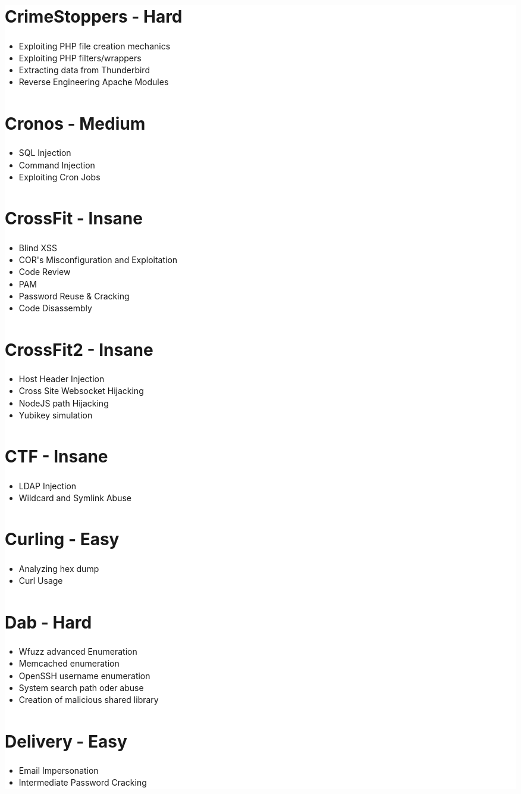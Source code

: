 # CrimeStoppers - Hard
- Exploiting PHP file creation mechanics
- Exploiting PHP filters/wrappers
- Extracting data from Thunderbird
- Reverse Engineering Apache Modules

# Cronos - Medium
- SQL Injection
- Command Injection
- Exploiting Cron Jobs

# CrossFit - Insane
- Blind XSS
- COR's Misconfiguration and Exploitation
- Code Review
- PAM
- Password Reuse & Cracking
- Code Disassembly

# CrossFit2 - Insane
- Host Header Injection
- Cross Site Websocket Hijacking
- NodeJS path Hijacking
- Yubikey simulation

# CTF - Insane
- LDAP Injection
- Wildcard and Symlink Abuse

# Curling - Easy
- Analyzing hex dump
- Curl Usage

# Dab - Hard
- Wfuzz advanced Enumeration
- Memcached enumeration
- OpenSSH username enumeration
- System search path oder abuse
- Creation of malicious shared library

# Delivery - Easy
- Email Impersonation
- Intermediate Password Cracking
